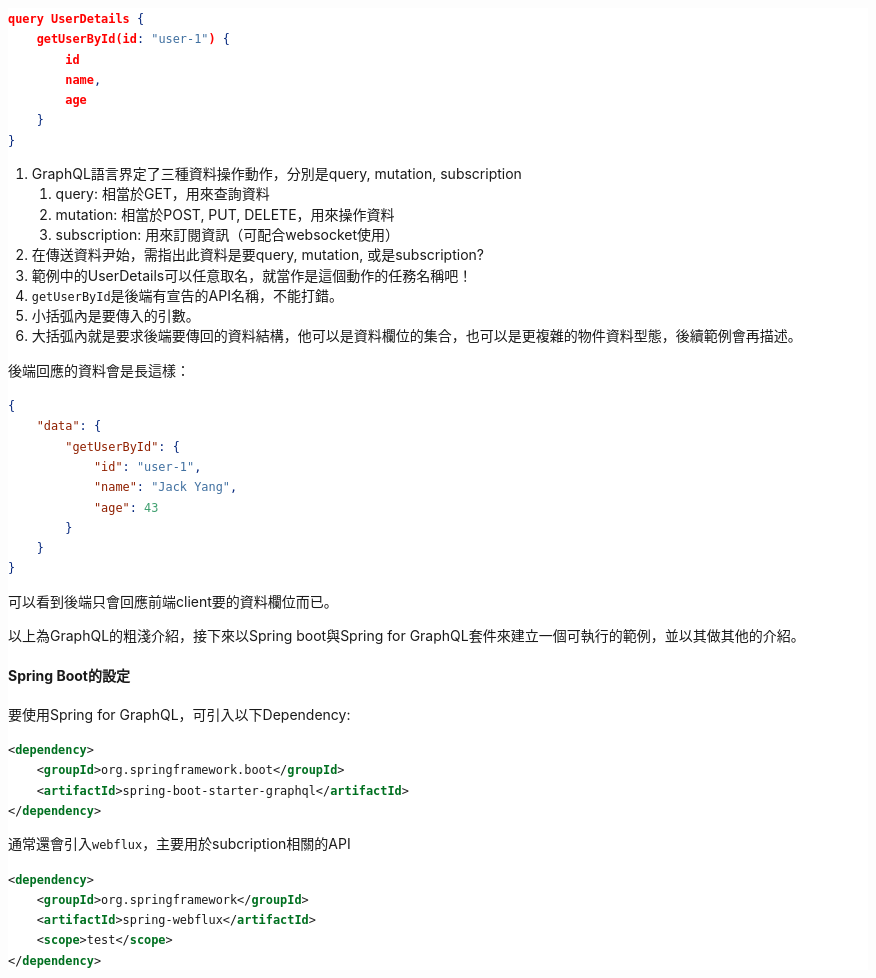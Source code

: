 ``` json
query UserDetails {
	getUserById(id: "user-1") {
		id
		name,
		age
	}
}
```

1. GraphQL語言界定了三種資料操作動作，分別是query, mutation, subscription
   1. query: 相當於GET，用來查詢資料
   2. mutation: 相當於POST, PUT, DELETE，用來操作資料
   3. subscription: 用來訂閱資訊（可配合websocket使用）
2. 在傳送資料尹始，需指出此資料是要query, mutation, 或是subscription?
3. 範例中的UserDetails可以任意取名，就當作是這個動作的任務名稱吧！
4. `getUserById`是後端有宣告的API名稱，不能打錯。
5. 小括弧內是要傳入的引數。
6. 大括弧內就是要求後端要傳回的資料結構，他可以是資料欄位的集合，也可以是更複雜的物件資料型態，後續範例會再描述。 

後端回應的資料會是長這樣：

``` json
{
	"data": {
		"getUserById": {
			"id": "user-1",
			"name": "Jack Yang",
			"age": 43
		}
	}
}
```

可以看到後端只會回應前端client要的資料欄位而已。

以上為GraphQL的粗淺介紹，接下來以Spring boot與Spring for GraphQL套件來建立一個可執行的範例，並以其做其他的介紹。

#### Spring Boot的設定

要使用Spring for GraphQL，可引入以下Dependency:

``` xml
<dependency>
    <groupId>org.springframework.boot</groupId>
    <artifactId>spring-boot-starter-graphql</artifactId>
</dependency>
```

通常還會引入`webflux`，主要用於subcription相關的API

``` xml
<dependency>
    <groupId>org.springframework</groupId>
    <artifactId>spring-webflux</artifactId>
    <scope>test</scope>
</dependency>
```
